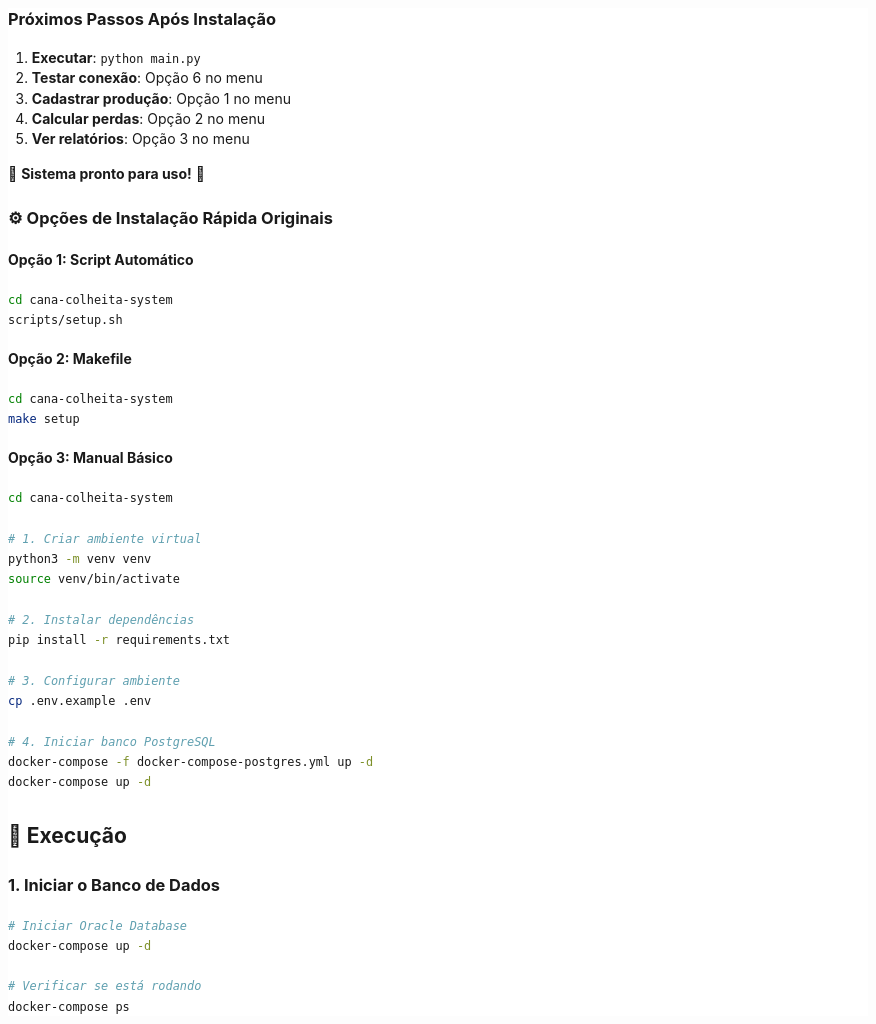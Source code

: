 ### Próximos Passos Após Instalação
1. **Executar**: `python main.py`
2. **Testar conexão**: Opção 6 no menu
3. **Cadastrar produção**: Opção 1 no menu
4. **Calcular perdas**: Opção 2 no menu
5. **Ver relatórios**: Opção 3 no menu

🎉 **Sistema pronto para uso!** 🌾

### ⚙️ Opções de Instalação Rápida Originais

#### Opção 1: Script Automático
```bash
cd cana-colheita-system
scripts/setup.sh
```

#### Opção 2: Makefile
```bash
cd cana-colheita-system
make setup
```

#### Opção 3: Manual Básico
```bash
cd cana-colheita-system

# 1. Criar ambiente virtual
python3 -m venv venv
source venv/bin/activate

# 2. Instalar dependências
pip install -r requirements.txt

# 3. Configurar ambiente
cp .env.example .env

# 4. Iniciar banco PostgreSQL
docker-compose -f docker-compose-postgres.yml up -d
docker-compose up -d
```

## 🎯 Execução

### 1. Iniciar o Banco de Dados
```bash
# Iniciar Oracle Database
docker-compose up -d

# Verificar se está rodando
docker-compose ps
```
